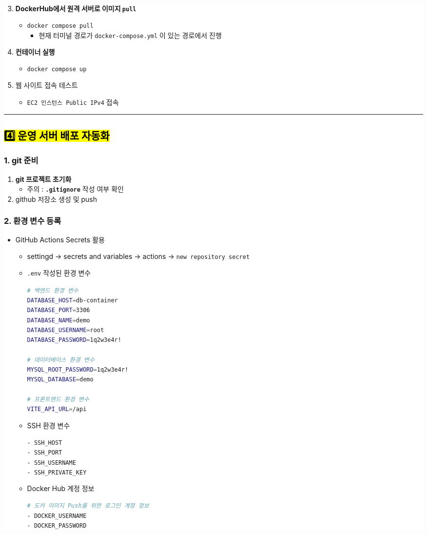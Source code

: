3. **DockerHub에서 원격 서버로 이미지 `pull`**

   - `docker compose pull`
     - 현재 터미널 경로가 `docker-compose.yml` 이 있는 경로에서 진행

4. **컨테이너 실행**

   - `docker compose up`

5. 웹 사이트 접속 테스트
   - `EC2 인스턴스 Public IPv4` 접속

---

## <mark color="#fbc956">4️⃣ 운영 서버 배포 자동화</mark>

### 1. git 준비

1. **git 프로젝트 초기화**
   - 주의 : **`.gitignore`** 작성 여부 확인
2. github 저장소 생성 및 push

### 2. 환경 변수 등록

- GitHub Actions Secrets 활용

  - settingd → secrets and variables → actions → `new repository secret`
  - `.env` 작성된 환경 변수

    ```bash
    # 백엔드 환경 변수
    DATABASE_HOST=db-container
    DATABASE_PORT=3306
    DATABASE_NAME=demo
    DATABASE_USERNAME=root
    DATABASE_PASSWORD=1q2w3e4r!

    # 데이터베이스 환경 변수
    MYSQL_ROOT_PASSWORD=1q2w3e4r!
    MYSQL_DATABASE=demo

    # 프론트엔드 환경 변수
    VITE_API_URL=/api
    ```

  - SSH 환경 변수
    ```bash
    - SSH_HOST
    - SSH_PORT
    - SSH_USERNAME
    - SSH_PRIVATE_KEY
    ```
  - Docker Hub 계정 정보
    ```bash
    # 도커 이미지 Push를 위한 로그인 계정 정보
    - DOCKER_USERNAME
    - DOCKER_PASSWORD
    ```
